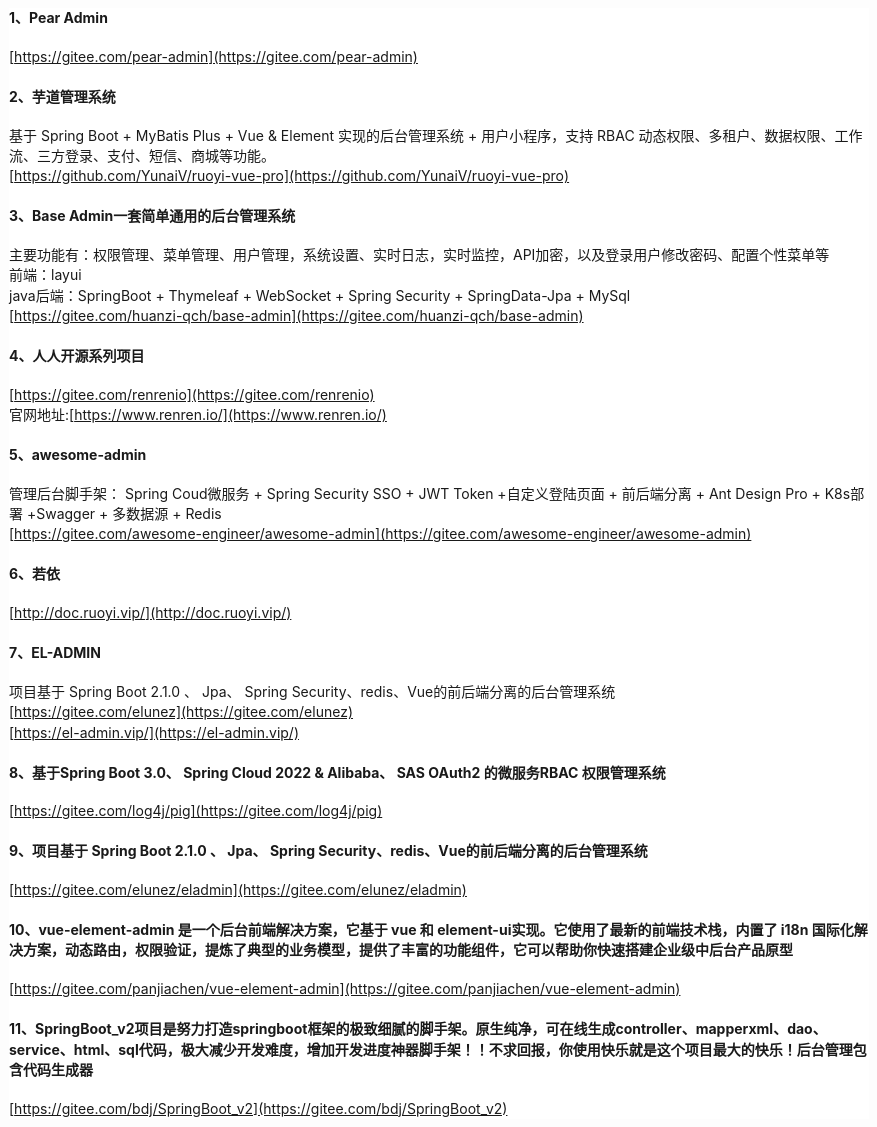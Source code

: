 #### 1、Pear Admin

[https://gitee.com/pear-admin](https://gitee.com/pear-admin)

#### 2、芋道管理系统

基于 Spring Boot + MyBatis Plus + Vue & Element 实现的后台管理系统 + 用户小程序，支持 RBAC 动态权限、多租户、数据权限、工作流、三方登录、支付、短信、商城等功能。<br />[https://github.com/YunaiV/ruoyi-vue-pro](https://github.com/YunaiV/ruoyi-vue-pro)

#### 3、Base Admin一套简单通用的后台管理系统

主要功能有：权限管理、菜单管理、用户管理，系统设置、实时日志，实时监控，API加密，以及登录用户修改密码、配置个性菜单等<br />前端：layui<br />java后端：SpringBoot + Thymeleaf + WebSocket + Spring Security + SpringData-Jpa + MySql<br />[https://gitee.com/huanzi-qch/base-admin](https://gitee.com/huanzi-qch/base-admin)

#### 4、人人开源系列项目

[https://gitee.com/renrenio](https://gitee.com/renrenio)<br />官网地址:[https://www.renren.io/](https://www.renren.io/)

#### 5、awesome-admin

管理后台脚手架： Spring Coud微服务 + Spring Security SSO + JWT Token +自定义登陆页面 + 前后端分离 + Ant Design Pro + K8s部署 +Swagger + 多数据源 + Redis<br />[https://gitee.com/awesome-engineer/awesome-admin](https://gitee.com/awesome-engineer/awesome-admin)

#### 6、若依

[http://doc.ruoyi.vip/](http://doc.ruoyi.vip/)

#### 7、EL-ADMIN

项目基于 Spring Boot 2.1.0 、 Jpa、 Spring Security、redis、Vue的前后端分离的后台管理系统<br />[https://gitee.com/elunez](https://gitee.com/elunez)<br />[https://el-admin.vip/](https://el-admin.vip/)

#### 8、基于Spring Boot 3.0、 Spring Cloud 2022 & Alibaba、 SAS OAuth2 的微服务RBAC 权限管理系统

[https://gitee.com/log4j/pig](https://gitee.com/log4j/pig)

#### 9、项目基于 Spring Boot 2.1.0 、 Jpa、 Spring Security、redis、Vue的前后端分离的后台管理系统

[https://gitee.com/elunez/eladmin](https://gitee.com/elunez/eladmin)

#### 10、vue-element-admin 是一个后台前端解决方案，它基于 vue 和 element-ui实现。它使用了最新的前端技术栈，内置了 i18n 国际化解决方案，动态路由，权限验证，提炼了典型的业务模型，提供了丰富的功能组件，它可以帮助你快速搭建企业级中后台产品原型

[https://gitee.com/panjiachen/vue-element-admin](https://gitee.com/panjiachen/vue-element-admin)

#### 11、SpringBoot_v2项目是努力打造springboot框架的极致细腻的脚手架。原生纯净，可在线生成controller、mapperxml、dao、service、html、sql代码，极大减少开发难度，增加开发进度神器脚手架！！不求回报，你使用快乐就是这个项目最大的快乐！后台管理包含代码生成器
[https://gitee.com/bdj/SpringBoot_v2](https://gitee.com/bdj/SpringBoot_v2)
